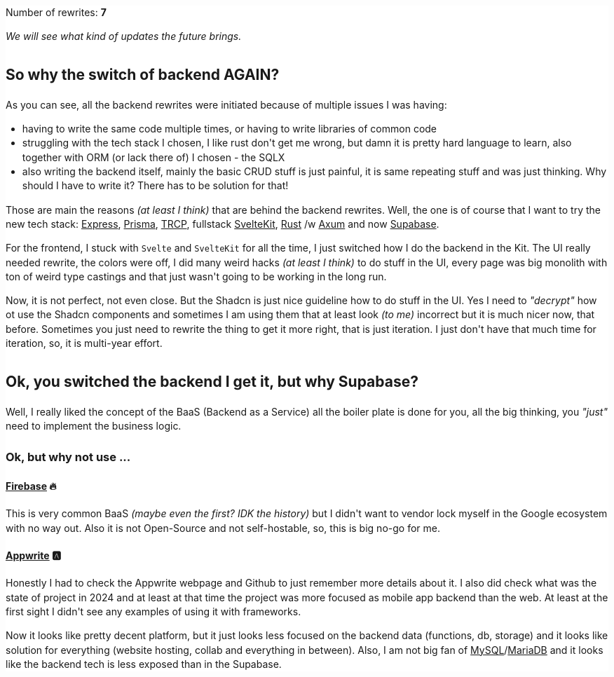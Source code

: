 Number of rewrites: **7**

_We will see what kind of updates the future brings._

## So why the switch of backend AGAIN?

As you can see, all the backend rewrites were initiated because of multiple issues I was having:

- having to write the same code multiple times, or having to write libraries of common code
- struggling with the tech stack I chosen, I like rust don't get me wrong, but damn it is pretty hard language to learn, also together with ORM (or lack there of) I chosen - the SQLX
- also writing the backend itself, mainly the basic CRUD stuff is just painful, it is same repeating stuff and was just thinking. Why should I have to write it? There has to be solution for that!

Those are main the reasons _(at least I think)_ that are behind the backend rewrites. Well, the one is of course that I want to try the new tech stack: [Express](https://expressjs.com/), [Prisma](https://www.prisma.io/), [TRCP](https://trpc.io/), fullstack [SvelteKit](https://svelte.dev/docs/kit/introduction), [Rust](https://www.rust-lang.org/) /w [Axum](http://docs.rs/axum/latest/axum/) and now [Supabase](https://supabase.com/).

For the frontend, I stuck with `Svelte` and `SvelteKit` for all the time, I just switched how I do the backend in the Kit. The UI really needed rewrite, the colors were off, I did many weird hacks _(at least I think)_ to do stuff in the UI, every page was big monolith with ton of weird type castings and that just wasn't going to be working in the long run.

Now, it is not perfect, not even close. But the Shadcn is just nice guideline how to do stuff in the UI. Yes I need to _"decrypt"_ how ot use the Shadcn components and sometimes I am using them that at least look _(to me)_ incorrect but it is much nicer now, that before. Sometimes you just need to rewrite the thing to get it more right, that is just iteration. I just don't have that much time for iteration, so, it is multi-year effort.

## Ok, you switched the backend I get it, but why Supabase?

Well, I really liked the concept of the BaaS (Backend as a Service) all the boiler plate is done for you, all the big thinking, you _"just"_ need to implement the business logic.

### Ok, but why not use ...

#### [Firebase](https://firebase.google.com/) 🔥

This is very common BaaS _(maybe even the first? IDK the history)_ but I didn't want to vendor lock myself in the Google ecosystem with no way out. Also it is not Open-Source and not self-hostable, so, this is big no-go for me.

#### [Appwrite](https://appwrite.io/) 🅰️

Honestly I had to check the Appwrite webpage and Github to just remember more details about it. I also did check what was the state of project in 2024 and at least at that time the project was more focused as mobile app backend than the web. At least at the first sight I didn't see any examples of using it with frameworks.

Now it looks like pretty decent platform, but it just looks less focused on the backend data (functions, db, storage) and it looks like solution for everything (website hosting, collab and everything in between). Also, I am not big fan of [MySQL](https://www.mysql.com/)/[MariaDB](https://mariadb.org/) and it looks like the backend tech is less exposed than in the Supabase.
